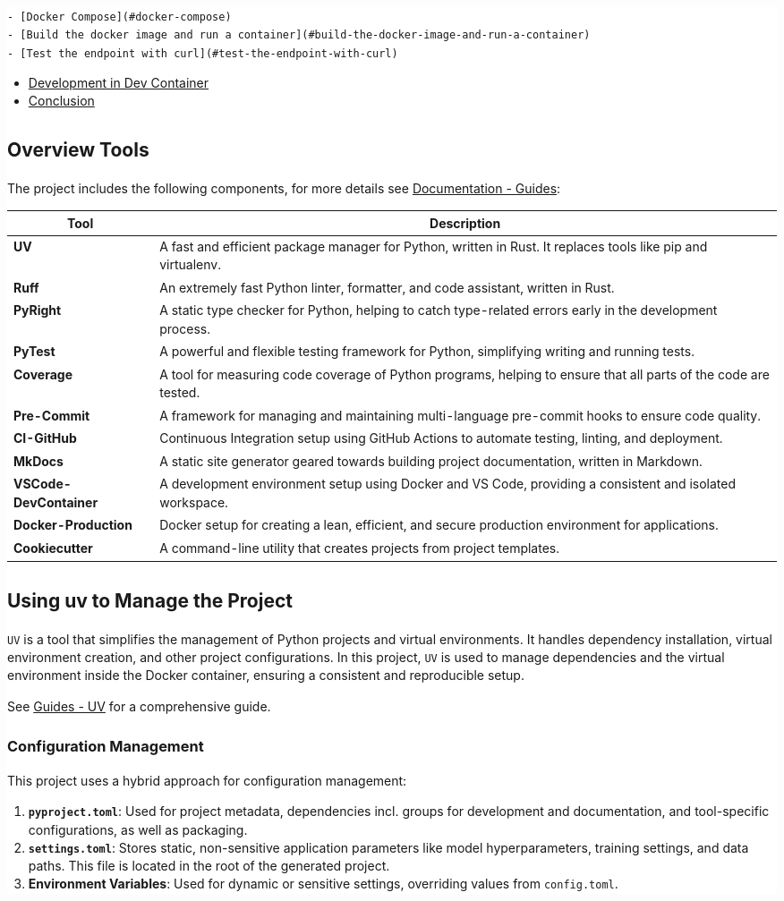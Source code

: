     - [Docker Compose](#docker-compose)
    - [Build the docker image and run a container](#build-the-docker-image-and-run-a-container)
    - [Test the endpoint with curl](#test-the-endpoint-with-curl)
  - [Development in Dev Container](#development-in-dev-container)
  - [Conclusion](#conclusion)


## Overview Tools

The project includes the following components, for more details see [Documentation - Guides](https://tiefenthaler.github.io/uv-datascience-project-template/guides/):



| Tool                        | Description                                                                                       |
|-----------------------------|---------------------------------------------------------------------------------------------------|
| **UV**                      | A fast and efficient package manager for Python, written in Rust. It replaces tools like pip and virtualenv. |
| **Ruff**                    | An extremely fast Python linter, formatter, and code assistant, written in Rust.                  |
| **PyRight**                 | A static type checker for Python, helping to catch type-related errors early in the development process. |
| **PyTest**                  | A powerful and flexible testing framework for Python, simplifying writing and running tests.      |
| **Coverage**                | A tool for measuring code coverage of Python programs, helping to ensure that all parts of the code are tested. |
| **Pre-Commit**              | A framework for managing and maintaining multi-language pre-commit hooks to ensure code quality.  |
| **CI-GitHub**               | Continuous Integration setup using GitHub Actions to automate testing, linting, and deployment.   |
| **MkDocs**                  | A static site generator geared towards building project documentation, written in Markdown.       |
| **VSCode-DevContainer**     | A development environment setup using Docker and VS Code, providing a consistent and isolated workspace. |
| **Docker-Production**       | Docker setup for creating a lean, efficient, and secure production environment for applications.  |
| **Cookiecutter**       | A command-line utility that creates projects from project templates.  |



## Using uv to Manage the Project

`UV` is a tool that simplifies the management of Python projects and virtual environments. It handles dependency installation, virtual environment creation, and other project configurations. In this project, `UV` is used to manage dependencies and the virtual environment inside the Docker container, ensuring a consistent and reproducible setup.

See [Guides - UV](https://tiefenthaler.github.io/uv-datascience-project-template/guides/uv/) for a comprehensive guide.

### Configuration Management

This project uses a hybrid approach for configuration management:

1.  **`pyproject.toml`**: Used for project metadata, dependencies incl. groups for development and documentation, and tool-specific configurations, as well as packaging.
2.  **`settings.toml`**: Stores static, non-sensitive application parameters like model hyperparameters, training settings, and data paths. This file is located in the root of the generated project.
3.  **Environment Variables**: Used for dynamic or sensitive settings, overriding values from `config.toml`.
